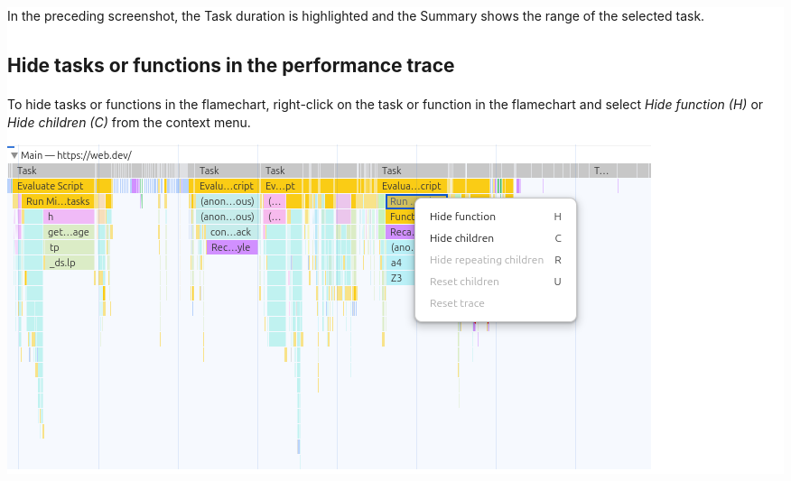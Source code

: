 In the preceding screenshot, the Task duration is highlighted and the Summary shows the range of the selected task.

## Hide tasks or functions in the performance trace

To hide tasks or functions in the flamechart, right-click on the task or function in the flamechart and select _Hide function (H)_ or _Hide children (C)_ from the context menu.

![Hide tasks or functions in the performance trace](/media/hide-tasks-or-functions.png)
